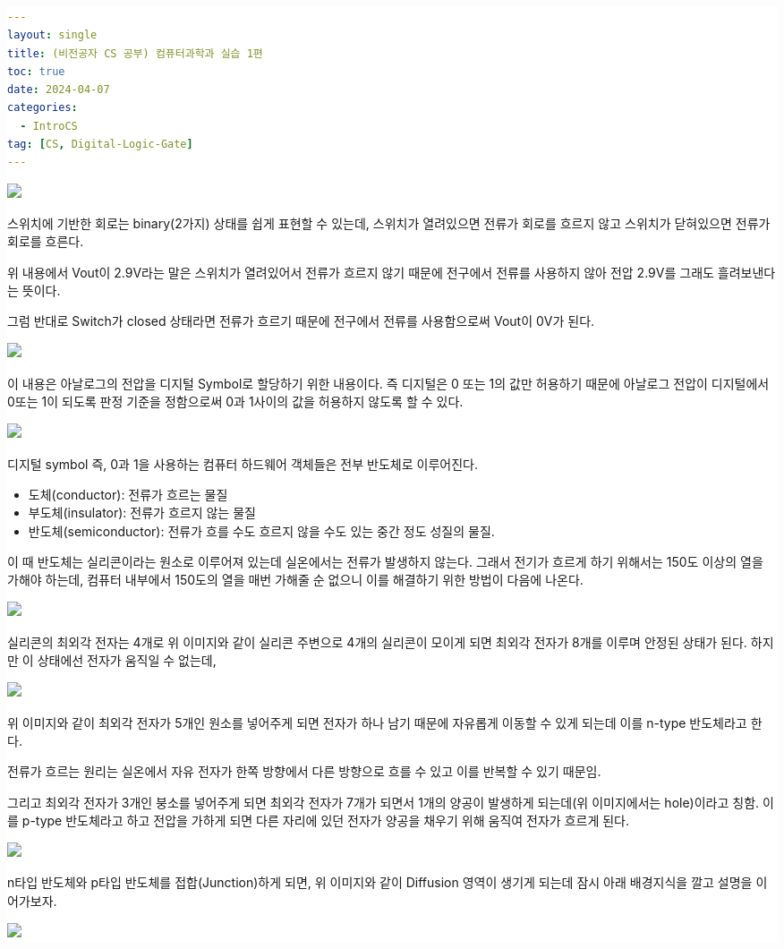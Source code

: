 ```yaml
---
layout: single
title: (비전공자 CS 공부) 컴퓨터과학과 실습 1편
toc: true
date: 2024-04-07
categories:
  - IntroCS
tag: [CS, Digital-Logic-Gate]
---
```


![](https://velog.velcdn.com/images/changhwan77/post/d1894b75-7d80-46b9-bd49-8c0205d88177/image.png)

스위치에 기반한 회로는 binary(2가지) 상태를 쉽게 표현할 수 있는데, 스위치가 열려있으면 전류가 회로를 흐르지 않고 스위치가 닫혀있으면 전류가 회로를 흐른다. 

위 내용에서 Vout이 2.9V라는 말은 스위치가 열려있어서 전류가 흐르지 않기 때문에 전구에서 전류를 사용하지 않아 전압 2.9V를 그래도 흘려보낸다는 뜻이다.

그럼 반대로 Switch가 closed 상태라면 전류가 흐르기 때문에 전구에서 전류를 사용함으로써 Vout이 0V가 된다.

![](https://velog.velcdn.com/images/changhwan77/post/e7f529cb-0007-46e4-bd7b-70b81610ed34/image.png)

이 내용은 아날로그의 전압을 디지털 Symbol로 할당하기 위한 내용이다. 즉 디지털은 0 또는 1의 값만 허용하기 때문에 아날로그 전압이 디지털에서 0또는 1이 되도록 판정 기준을 정함으로써 0과 1사이의 값을 허용하지 않도록 할 수 있다.

![](https://velog.velcdn.com/images/changhwan77/post/1b0e37c4-5bc6-44ab-aa57-09d7637f971b/image.png)

디지털 symbol 즉, 0과 1을 사용하는 컴퓨터 하드웨어 객체들은 전부 반도체로 이루어진다. 

- 도체(conductor): 전류가 흐르는 물질
- 부도체(insulator): 전류가 흐르지 않는 물질 
- 반도체(semiconductor): 전류가 흐를 수도 흐르지 않을 수도 있는 중간 정도 성질의 물질.

이 때 반도체는 실리콘이라는 원소로 이루어져 있는데 실온에서는 전류가 발생하지 않는다. 그래서 전기가 흐르게 하기 위해서는 150도 이상의 열을 가해야 하는데, 컴퓨터 내부에서 150도의 열을 매번 가해줄 순 없으니 이를 해결하기 위한 방법이 다음에 나온다.

![](https://velog.velcdn.com/images/changhwan77/post/c1f7ccaf-73a8-44f3-b9be-d731d20ebdcf/image.png)

실리콘의 최외각 전자는 4개로 위 이미지와 같이 실리콘 주변으로 4개의 실리콘이 모이게 되면 최외각 전자가 8개를 이루며 안정된 상태가 된다. 하지만 이 상태에선 전자가 움직일 수 없는데,

![](https://velog.velcdn.com/images/changhwan77/post/85507376-cfb7-4d03-81dc-babd51b6441a/image.png)

위 이미지와 같이 최외각 전자가 5개인 원소를 넣어주게 되면 전자가 하나 남기 때문에 자유롭게 이동할 수 있게 되는데 이를 n-type 반도체라고 한다. 

전류가 흐르는 원리는 실온에서 자유 전자가 한쪽 방향에서 다른 방향으로 흐를 수 있고 이를 반복할 수 있기 때문임. 

그리고 최외각 전자가 3개인 붕소를 넣어주게 되면 최외각 전자가 7개가 되면서 1개의 양공이 발생하게 되는데(위 이미지에서는 hole)이라고 칭함. 이를 p-type 반도체라고 하고 전압을 가하게 되면 다른 자리에 있던 전자가 양공을 채우기 위해 움직여 전자가 흐르게 된다.

![](https://velog.velcdn.com/images/changhwan77/post/82006e58-0b1a-4566-9190-f219503cace1/image.png)

n타입 반도체와 p타입 반도체를 접합(Junction)하게 되면, 위 이미지와 같이 Diffusion 영역이 생기게 되는데 잠시 아래 배경지식을 깔고 설명을 이어가보자.

![](https://velog.velcdn.com/images/changhwan77/post/3d0e72cf-d745-4b44-9281-d985ff3227f5/image.png)
